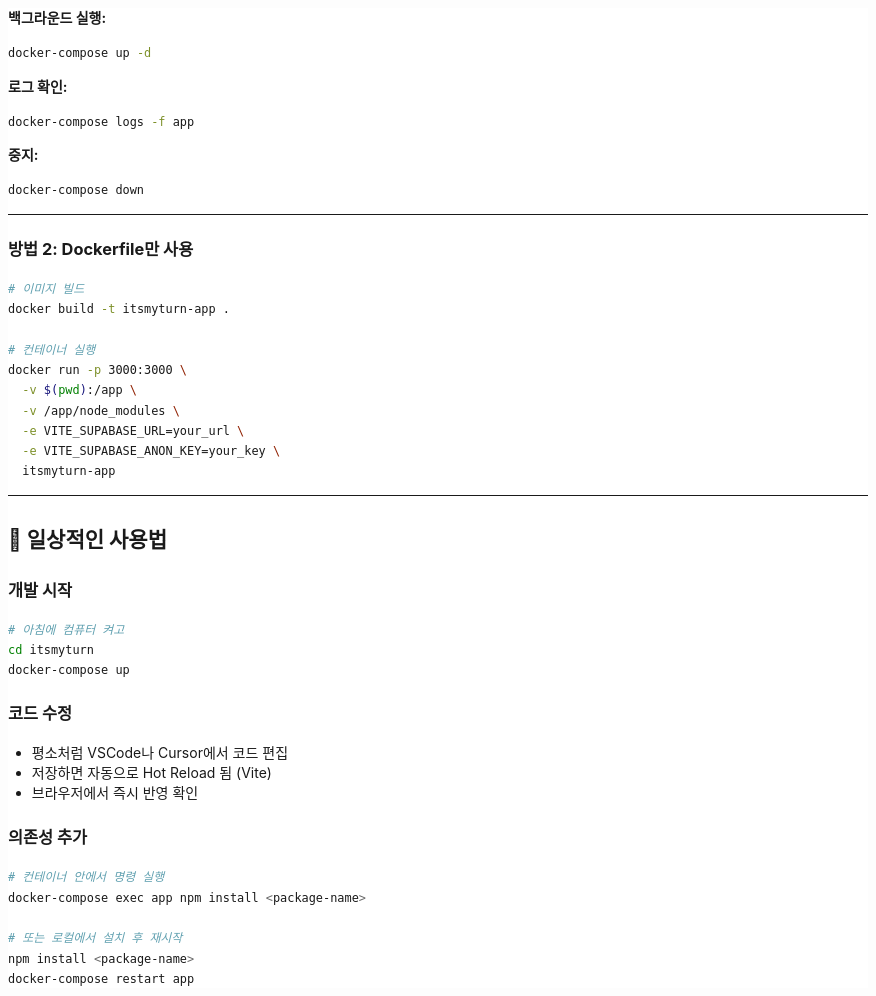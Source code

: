 **백그라운드 실행:**
```bash
docker-compose up -d
```

**로그 확인:**
```bash
docker-compose logs -f app
```

**중지:**
```bash
docker-compose down
```

---

### 방법 2: Dockerfile만 사용

```bash
# 이미지 빌드
docker build -t itsmyturn-app .

# 컨테이너 실행
docker run -p 3000:3000 \
  -v $(pwd):/app \
  -v /app/node_modules \
  -e VITE_SUPABASE_URL=your_url \
  -e VITE_SUPABASE_ANON_KEY=your_key \
  itsmyturn-app
```

---

## 🔄 일상적인 사용법

### 개발 시작
```bash
# 아침에 컴퓨터 켜고
cd itsmyturn
docker-compose up
```

### 코드 수정
- 평소처럼 VSCode나 Cursor에서 코드 편집
- 저장하면 자동으로 Hot Reload 됨 (Vite)
- 브라우저에서 즉시 반영 확인

### 의존성 추가
```bash
# 컨테이너 안에서 명령 실행
docker-compose exec app npm install <package-name>

# 또는 로컬에서 설치 후 재시작
npm install <package-name>
docker-compose restart app
```
